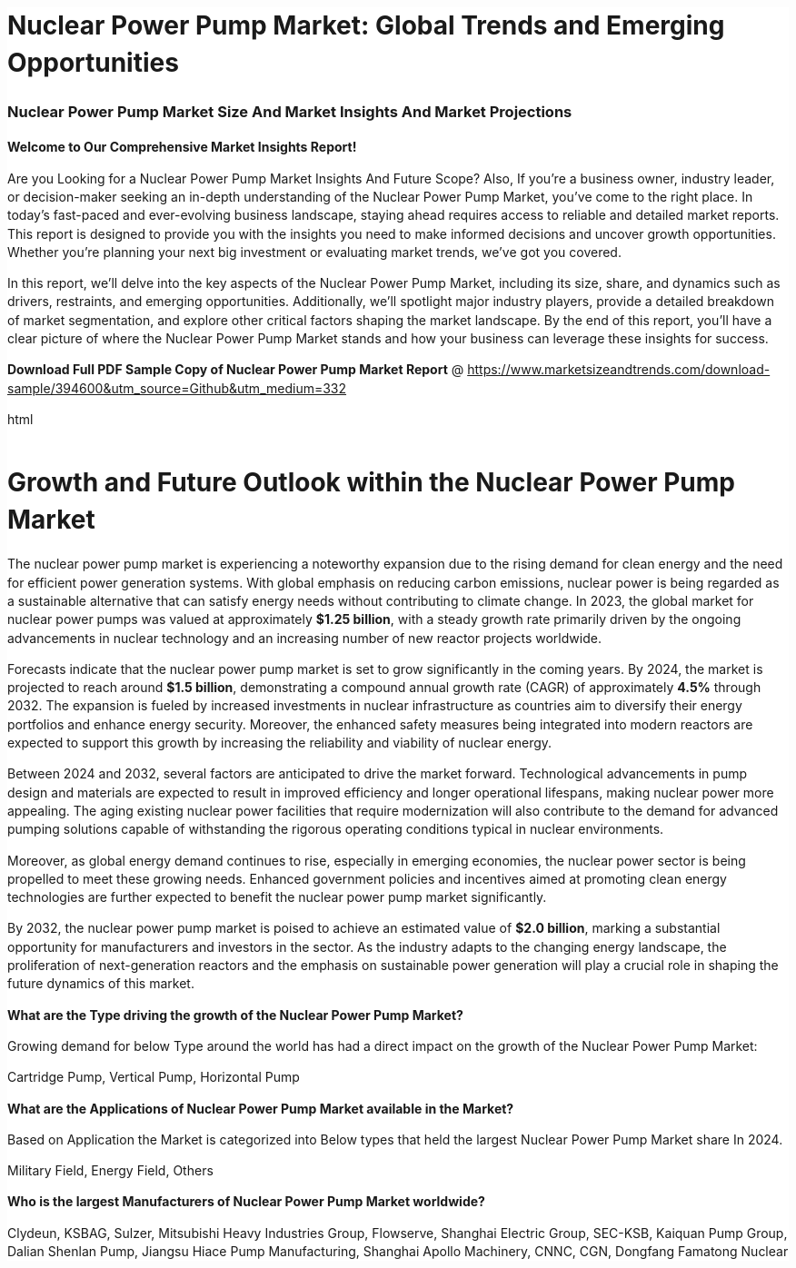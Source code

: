 <h1> Nuclear Power Pump Market: Global Trends and Emerging Opportunities</h1><div class="" data-test-id=""><h3><span class="">Nuclear Power Pump Market Size And Market Insights And Market Projections</span></h3></div><div class="" data-test-id=""><p><strong>Welcome to Our Comprehensive Market Insights Report!</strong></p><p>Are you Looking for a Nuclear Power Pump Market Insights And Future Scope? Also, If you&rsquo;re a business owner, industry leader, or decision-maker seeking an in-depth understanding of the Nuclear Power Pump Market, you&rsquo;ve come to the right place. In today&rsquo;s fast-paced and ever-evolving business landscape, staying ahead requires access to reliable and detailed market reports. This report is designed to provide you with the insights you need to make informed decisions and uncover growth opportunities. Whether you&rsquo;re planning your next big investment or evaluating market trends, we&rsquo;ve got you covered.</p><p>In this report, we&rsquo;ll delve into the key aspects of the Nuclear Power Pump Market, including its size, share, and dynamics such as drivers, restraints, and emerging opportunities. Additionally, we&rsquo;ll spotlight major industry players, provide a detailed breakdown of market segmentation, and explore other critical factors shaping the market landscape. By the end of this report, you&rsquo;ll have a clear picture of where the Nuclear Power Pump Market stands and how your business can leverage these insights for success.</p><p><strong>Download Full PDF Sample Copy of Nuclear Power Pump Market Report</strong> @ <a href="https://www.marketsizeandtrends.com/download-sample/394600&utm_source=Github&utm_medium=332" target="_blank">https://www.marketsizeandtrends.com/download-sample/394600&utm_source=Github&utm_medium=332</a></p></div><div class="" data-test-id=""><p><span class="">html<!DOCTYPE html><html lang="en"><head> <meta charset="UTF-8"> <meta name="viewport" content="width=device-width, initial-scale=1.0"> <title>Nuclear Power Pump Market Analysis</title></head><body> <h1>Growth and Future Outlook within the Nuclear Power Pump Market</h1> <p>The nuclear power pump market is experiencing a noteworthy expansion due to the rising demand for clean energy and the need for efficient power generation systems. With global emphasis on reducing carbon emissions, nuclear power is being regarded as a sustainable alternative that can satisfy energy needs without contributing to climate change. In 2023, the global market for nuclear power pumps was valued at approximately <strong>$1.25 billion</strong>, with a steady growth rate primarily driven by the ongoing advancements in nuclear technology and an increasing number of new reactor projects worldwide.</p> <p>Forecasts indicate that the nuclear power pump market is set to grow significantly in the coming years. By 2024, the market is projected to reach around <strong>$1.5 billion</strong>, demonstrating a compound annual growth rate (CAGR) of approximately <strong>4.5%</strong> through 2032. The expansion is fueled by increased investments in nuclear infrastructure as countries aim to diversify their energy portfolios and enhance energy security. Moreover, the enhanced safety measures being integrated into modern reactors are expected to support this growth by increasing the reliability and viability of nuclear energy.</p> <p>Between 2024 and 2032, several factors are anticipated to drive the market forward. Technological advancements in pump design and materials are expected to result in improved efficiency and longer operational lifespans, making nuclear power more appealing. The aging existing nuclear power facilities that require modernization will also contribute to the demand for advanced pumping solutions capable of withstanding the rigorous operating conditions typical in nuclear environments.</p> <p>Moreover, as global energy demand continues to rise, especially in emerging economies, the nuclear power sector is being propelled to meet these growing needs. Enhanced government policies and incentives aimed at promoting clean energy technologies are further expected to benefit the nuclear power pump market significantly.</p> <p><strong></strong></p> <p>By 2032, the nuclear power pump market is poised to achieve an estimated value of <strong>$2.0 billion</strong>, marking a substantial opportunity for manufacturers and investors in the sector. As the industry adapts to the changing energy landscape, the proliferation of next-generation reactors and the emphasis on sustainable power generation will play a crucial role in shaping the future dynamics of this market.</p></body></html></span></p><p><strong><span class="">What are the&nbsp;Type driving the growth of the Nuclear Power Pump Market?</span></strong></p></div><div class="" data-test-id=""><p><span class="">Growing demand for below Type around the world has had a direct impact on the growth of the Nuclear Power Pump Market:</span></p></div><div class="" data-test-id=""><p>Cartridge Pump, Vertical Pump, Horizontal Pump</p><p><span class=""><strong>What are the&nbsp;Applications&nbsp;of Nuclear Power Pump Market available in the Market?</strong></span></p></div><div class="" data-test-id=""><p><span class="">Based on Application the Market is categorized into Below types that held the largest Nuclear Power Pump Market share In 2024.</span></p></div><div class="" data-test-id=""><p><span class="">Military Field, Energy Field, Others</span></p><p><span class=""><strong>Who is the largest Manufacturers of Nuclear Power Pump Market worldwide?</strong></span></p></div><div class="" data-test-id=""><p><span class="">Clydeun, KSBAG, Sulzer, Mitsubishi Heavy Industries Group, Flowserve, Shanghai Electric Group, SEC-KSB, Kaiquan Pump Group, Dalian Shenlan Pump, Jiangsu Hiace Pump Manufacturing, Shanghai Apollo Machinery, CNNC, CGN, Dongfang Famatong Nuclear